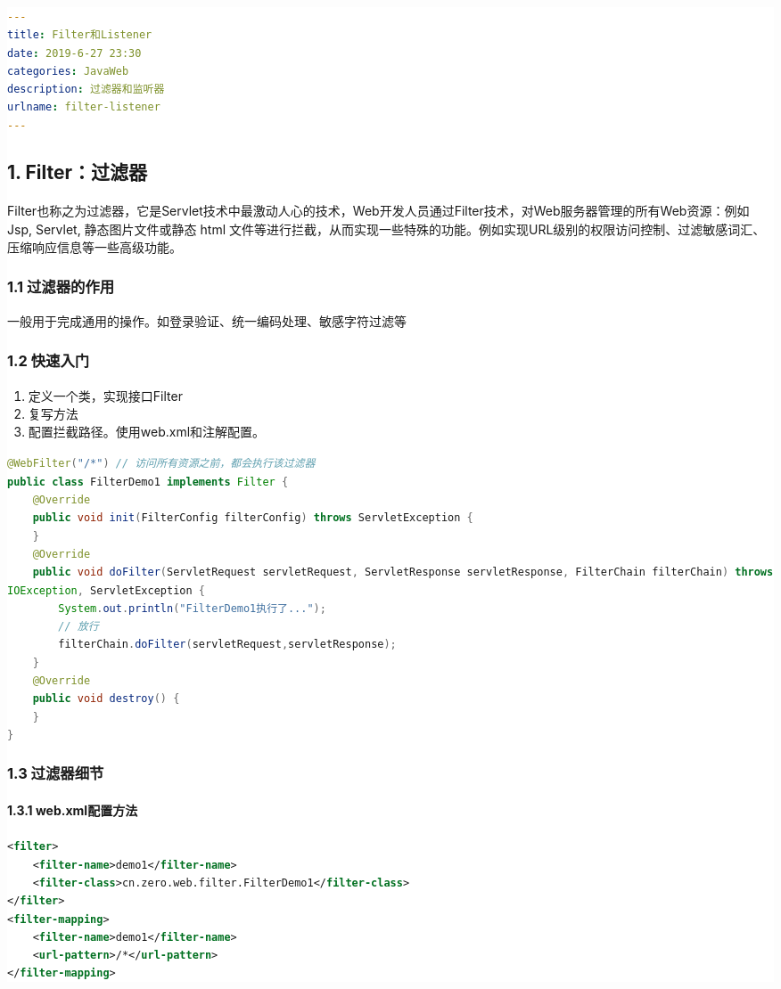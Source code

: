 ```yaml
---
title: Filter和Listener
date: 2019-6-27 23:30
categories: JavaWeb
description: 过滤器和监听器
urlname: filter-listener
---
```


 

## 1. Filter：过滤器

Filter也称之为过滤器，它是Servlet技术中最激动人心的技术，Web开发人员通过Filter技术，对Web服务器管理的所有Web资源：例如Jsp, Servlet, 静态图片文件或静态 html 文件等进行拦截，从而实现一些特殊的功能。例如实现URL级别的权限访问控制、过滤敏感词汇、压缩响应信息等一些高级功能。




### 1.1 过滤器的作用

一般用于完成通用的操作。如登录验证、统一编码处理、敏感字符过滤等

### 1.2 快速入门

1. 定义一个类，实现接口Filter
2. 复写方法
3. 配置拦截路径。使用web.xml和注解配置。

```java
@WebFilter("/*") // 访问所有资源之前，都会执行该过滤器
public class FilterDemo1 implements Filter {
    @Override
    public void init(FilterConfig filterConfig) throws ServletException {
    }
    @Override
    public void doFilter(ServletRequest servletRequest, ServletResponse servletResponse, FilterChain filterChain) throws IOException, ServletException {
        System.out.println("FilterDemo1执行了...");
        // 放行
        filterChain.doFilter(servletRequest,servletResponse);
    }
    @Override
    public void destroy() {
    }
}
```

### 1.3 过滤器细节

#### 1.3.1 web.xml配置方法

```xml
<filter>
    <filter-name>demo1</filter-name>
    <filter-class>cn.zero.web.filter.FilterDemo1</filter-class>
</filter>
<filter-mapping>
    <filter-name>demo1</filter-name>
    <url-pattern>/*</url-pattern> 
</filter-mapping>
```
